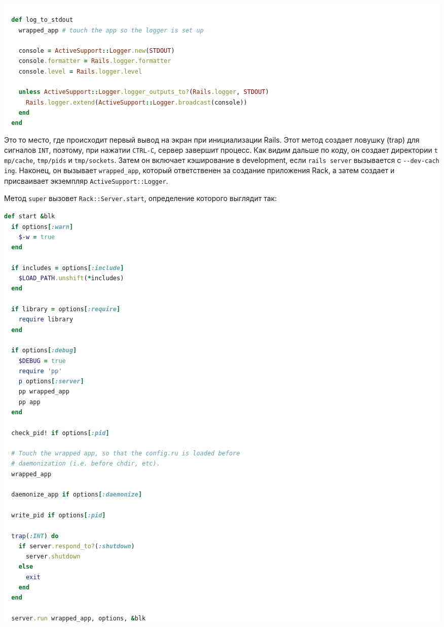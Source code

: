 ```ruby

  def log_to_stdout
    wrapped_app # touch the app so the logger is set up

    console = ActiveSupport::Logger.new(STDOUT)
    console.formatter = Rails.logger.formatter
    console.level = Rails.logger.level

    unless ActiveSupport::Logger.logger_outputs_to?(Rails.logger, STDOUT)
      Rails.logger.extend(ActiveSupport::Logger.broadcast(console))
    end
  end
```

Это то место, где происходит первый вывод на экран при инициализации Rails. Этот метод создает ловушку (trap) для сигналов `INT`, поэтому, при нажатии `CTRL-C`, сервер завершит процесс. Как видим дальше по коду, он создает директории `tmp/cache`, `tmp/pids` и `tmp/sockets`. Затем он включает кэширование в development, если `rails server` вызывается с `--dev-caching`. Наконец, он вызывает `wrapped_app`, который ответственен за создание приложения Rack, а затем создает и присваивает экземпляр `ActiveSupport::Logger`.

Метод `super` вызовет `Rack::Server.start`, определение которого выглядит так:

```ruby
def start &blk
  if options[:warn]
    $-w = true
  end

  if includes = options[:include]
    $LOAD_PATH.unshift(*includes)
  end

  if library = options[:require]
    require library
  end

  if options[:debug]
    $DEBUG = true
    require 'pp'
    p options[:server]
    pp wrapped_app
    pp app
  end

  check_pid! if options[:pid]

  # Touch the wrapped app, so that the config.ru is loaded before
  # daemonization (i.e. before chdir, etc).
  wrapped_app

  daemonize_app if options[:daemonize]

  write_pid if options[:pid]

  trap(:INT) do
    if server.respond_to?(:shutdown)
      server.shutdown
    else
      exit
    end
  end

  server.run wrapped_app, options, &blk
```